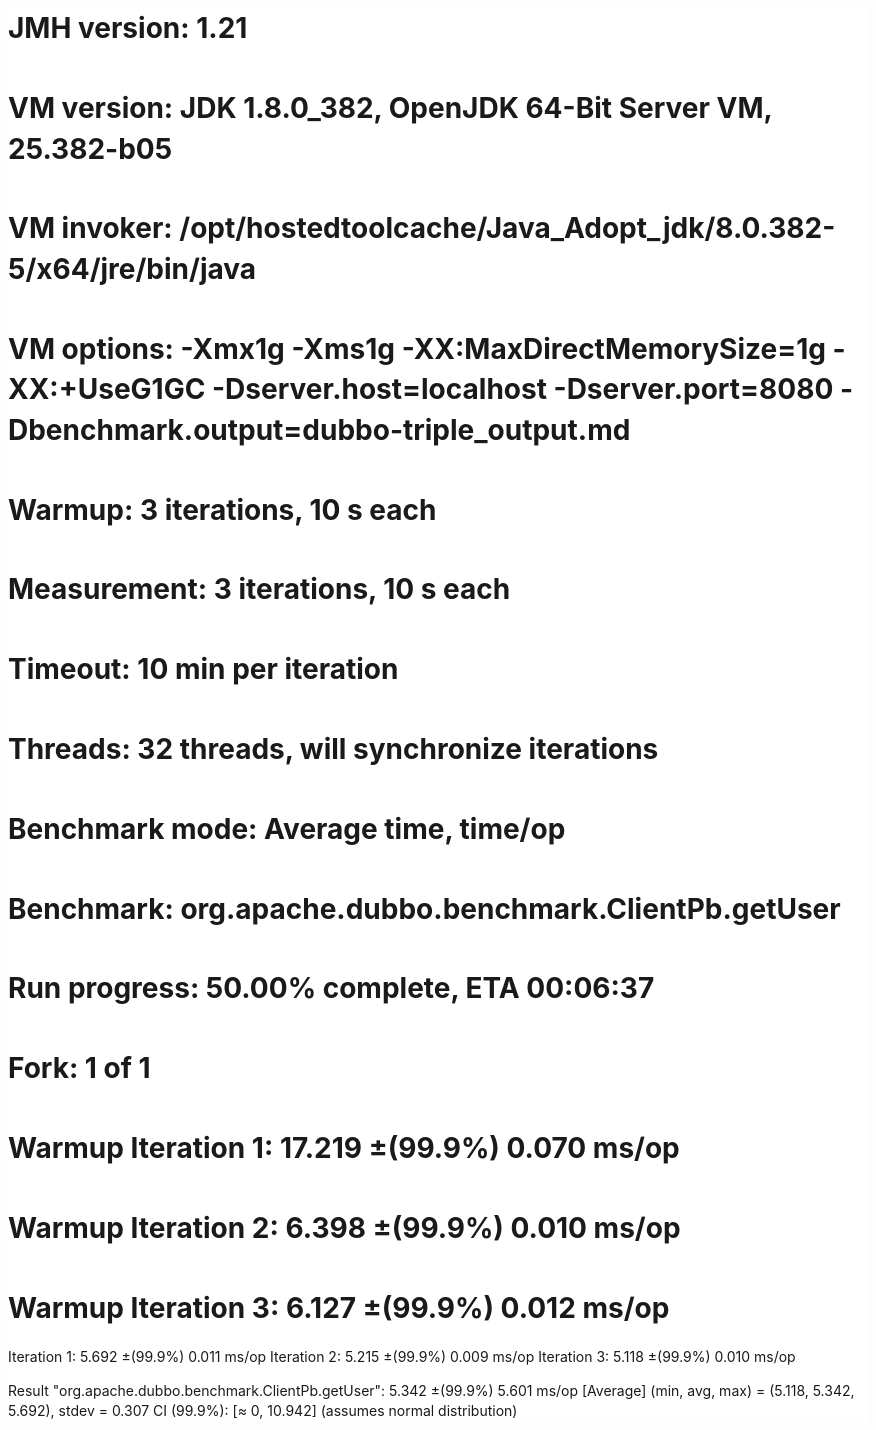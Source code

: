 
# JMH version: 1.21
# VM version: JDK 1.8.0_382, OpenJDK 64-Bit Server VM, 25.382-b05
# VM invoker: /opt/hostedtoolcache/Java_Adopt_jdk/8.0.382-5/x64/jre/bin/java
# VM options: -Xmx1g -Xms1g -XX:MaxDirectMemorySize=1g -XX:+UseG1GC -Dserver.host=localhost -Dserver.port=8080 -Dbenchmark.output=dubbo-triple_output.md
# Warmup: 3 iterations, 10 s each
# Measurement: 3 iterations, 10 s each
# Timeout: 10 min per iteration
# Threads: 32 threads, will synchronize iterations
# Benchmark mode: Average time, time/op
# Benchmark: org.apache.dubbo.benchmark.ClientPb.getUser

# Run progress: 50.00% complete, ETA 00:06:37
# Fork: 1 of 1
# Warmup Iteration   1: 17.219 ±(99.9%) 0.070 ms/op
# Warmup Iteration   2: 6.398 ±(99.9%) 0.010 ms/op
# Warmup Iteration   3: 6.127 ±(99.9%) 0.012 ms/op
Iteration   1: 5.692 ±(99.9%) 0.011 ms/op
Iteration   2: 5.215 ±(99.9%) 0.009 ms/op
Iteration   3: 5.118 ±(99.9%) 0.010 ms/op


Result "org.apache.dubbo.benchmark.ClientPb.getUser":
  5.342 ±(99.9%) 5.601 ms/op [Average]
  (min, avg, max) = (5.118, 5.342, 5.692), stdev = 0.307
  CI (99.9%): [≈ 0, 10.942] (assumes normal distribution)
